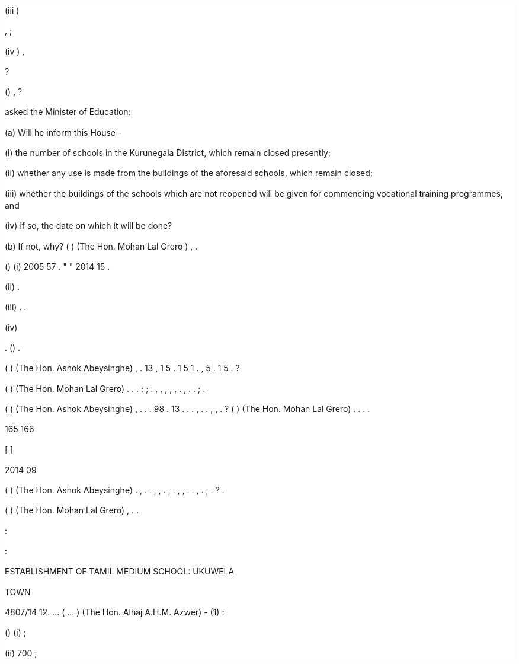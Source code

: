 (iii )

, ;

(iv ) ,

?

() , ?

asked the Minister of Education:

(a) Will he inform this House -

(i) the number of schools in the Kurunegala District, which remain closed presently;

(ii) whether any use is made from the buildings of the aforesaid schools, which remain closed;

(iii) whether the buildings of the schools which are not reopened will be given for commencing vocational training programmes; and

(iv) if so, the date on which it will be done?

(b) If not, why? ( ) (The Hon. Mohan Lal Grero ) , .

() (i) 2005 57 . " " 2014 15 .

(ii) .

(iii) . .

(iv)

. () .

( ) (The Hon. Ashok Abeysinghe) , . 13 , 1 5 . 1 5 1 . , 5 . 1 5 . ?

( ) (The Hon. Mohan Lal Grero) . . . ; ; . , , , , , . , . . ; .

( ) (The Hon. Ashok Abeysinghe) , . . . 98 . 13 . . . , . . , , . ? ( ) (The Hon. Mohan Lal Grero) . . . .

165 166

[ ]

2014 09

( ) (The Hon. Ashok Abeysinghe) . , . . , , . , . , , . . , . , . ? .

( ) (The Hon. Mohan Lal Grero) , . .

:

:

ESTABLISHMENT OF TAMIL MEDIUM SCHOOL: UKUWELA

TOWN

4807/14 12. ... ( ... ) (The Hon. Alhaj A.H.M. Azwer) - (1) :

() (i) ;

(ii) 700 ;
